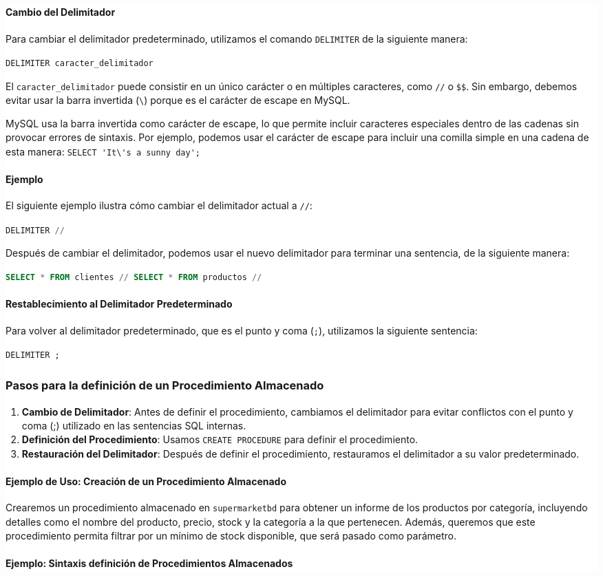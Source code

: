 #### Cambio del Delimitador
Para cambiar el delimitador predeterminado, utilizamos el comando `DELIMITER` de la siguiente manera:

```sql
DELIMITER caracter_delimitador
```

El `caracter_delimitador` puede consistir en un único carácter o en múltiples caracteres, como `//` o `$$`. Sin embargo, debemos evitar usar la barra invertida (`\`) porque es el carácter de escape en MySQL.

MySQL usa la barra invertida como carácter de escape, lo que permite incluir caracteres especiales dentro de las cadenas sin provocar errores de sintaxis. Por ejemplo, podemos usar el carácter de escape para incluir una comilla simple en una cadena de esta manera: `SELECT 'It\'s a sunny day';`

#### Ejemplo
El siguiente ejemplo ilustra cómo cambiar el delimitador actual a `//`:

```sql
DELIMITER //
```

Después de cambiar el delimitador, podemos usar el nuevo delimitador para terminar una sentencia, de la siguiente manera:

```sql
SELECT * FROM clientes // SELECT * FROM productos //
```

#### Restablecimiento al Delimitador Predeterminado
Para volver al delimitador predeterminado, que es el punto y coma (`;`), utilizamos la siguiente sentencia:

```sql
DELIMITER ;
```

### Pasos para la definición de un Procedimiento Almacenado

1. **Cambio de Delimitador**: Antes de definir el procedimiento, cambiamos el delimitador para evitar conflictos con el punto y coma (;) utilizado en las sentencias SQL internas.
2. **Definición del Procedimiento**: Usamos `CREATE PROCEDURE` para definir el procedimiento.
3. **Restauración del Delimitador**: Después de definir el procedimiento, restauramos el delimitador a su valor predeterminado.

#### Ejemplo de Uso: Creación de un Procedimiento Almacenado 
Crearemos un procedimiento almacenado en `supermarketbd` para obtener un informe de los productos por categoría, incluyendo detalles como el nombre del producto, precio, stock y la categoría a la que pertenecen. Además, queremos que este procedimiento permita filtrar por un mínimo de stock disponible, que será pasado como parámetro.

#### Ejemplo: Sintaxis definición de Procedimientos Almacenados
